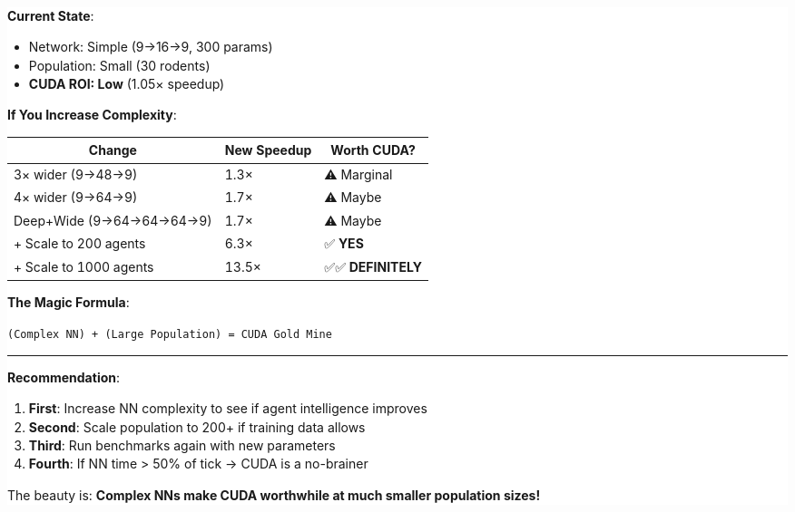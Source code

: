 **Current State**:
- Network: Simple (9→16→9, 300 params)
- Population: Small (30 rodents)
- **CUDA ROI: Low** (1.05× speedup)

**If You Increase Complexity**:

| Change | New Speedup | Worth CUDA? |
|--------|-------------|-------------|
| 3× wider (9→48→9) | 1.3× | ⚠️ Marginal |
| 4× wider (9→64→9) | 1.7× | ⚠️ Maybe |
| Deep+Wide (9→64→64→64→9) | 1.7× | ⚠️ Maybe |
| + Scale to 200 agents | 6.3× | ✅ **YES** |
| + Scale to 1000 agents | 13.5× | ✅✅ **DEFINITELY** |

**The Magic Formula**:
```
(Complex NN) + (Large Population) = CUDA Gold Mine
```

---

**Recommendation**:

1. **First**: Increase NN complexity to see if agent intelligence improves
2. **Second**: Scale population to 200+ if training data allows
3. **Third**: Run benchmarks again with new parameters
4. **Fourth**: If NN time > 50% of tick → CUDA is a no-brainer

The beauty is: **Complex NNs make CUDA worthwhile at much smaller population sizes!**

